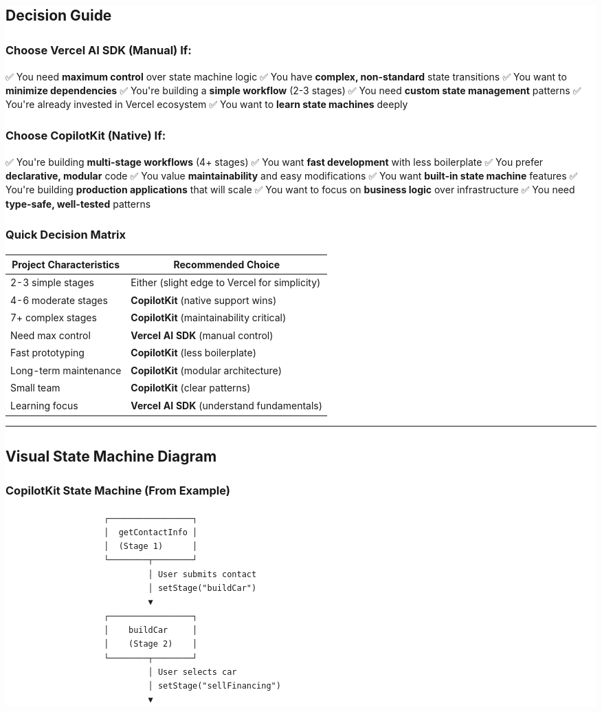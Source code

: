 
## Decision Guide

### Choose Vercel AI SDK (Manual) If:

✅ You need **maximum control** over state machine logic
✅ You have **complex, non-standard** state transitions
✅ You want to **minimize dependencies**
✅ You're building a **simple workflow** (2-3 stages)
✅ You need **custom state management** patterns
✅ You're already invested in Vercel ecosystem
✅ You want to **learn state machines** deeply

### Choose CopilotKit (Native) If:

✅ You're building **multi-stage workflows** (4+ stages)
✅ You want **fast development** with less boilerplate
✅ You prefer **declarative, modular** code
✅ You value **maintainability** and easy modifications
✅ You want **built-in state machine** features
✅ You're building **production applications** that will scale
✅ You want to focus on **business logic** over infrastructure
✅ You need **type-safe, well-tested** patterns

### Quick Decision Matrix

| Project Characteristics | Recommended Choice |
|------------------------|-------------------|
| 2-3 simple stages | Either (slight edge to Vercel for simplicity) |
| 4-6 moderate stages | **CopilotKit** (native support wins) |
| 7+ complex stages | **CopilotKit** (maintainability critical) |
| Need max control | **Vercel AI SDK** (manual control) |
| Fast prototyping | **CopilotKit** (less boilerplate) |
| Long-term maintenance | **CopilotKit** (modular architecture) |
| Small team | **CopilotKit** (clear patterns) |
| Learning focus | **Vercel AI SDK** (understand fundamentals) |

---

## Visual State Machine Diagram

### CopilotKit State Machine (From Example)

```
                    ┌─────────────────┐
                    │  getContactInfo │
                    │  (Stage 1)      │
                    └────────┬────────┘
                             │ User submits contact
                             │ setStage("buildCar")
                             ▼
                    ┌─────────────────┐
                    │    buildCar     │
                    │    (Stage 2)    │
                    └────────┬────────┘
                             │ User selects car
                             │ setStage("sellFinancing")
                             ▼
```